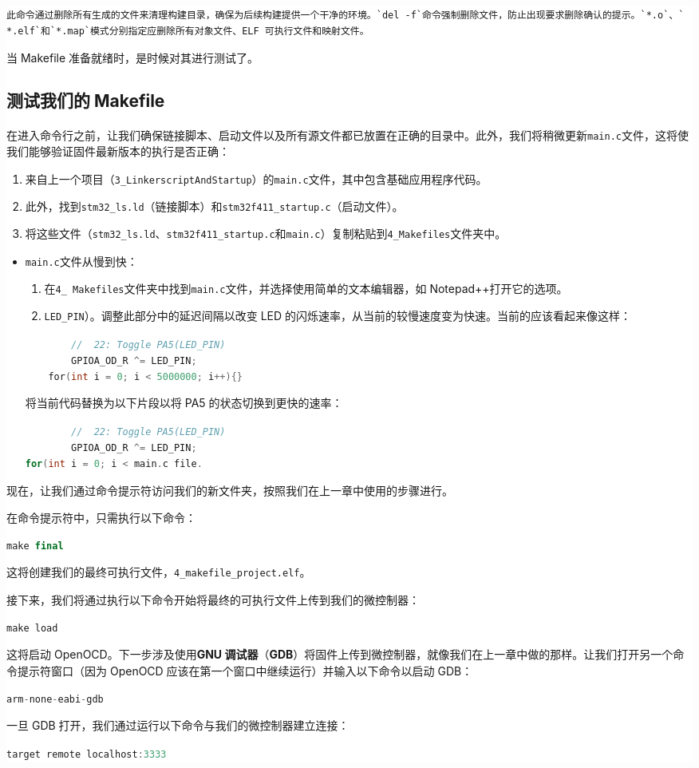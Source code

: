     此命令通过删除所有生成的文件来清理构建目录，确保为后续构建提供一个干净的环境。`del -f`命令强制删除文件，防止出现要求删除确认的提示。`*.o`、`*.elf`和`*.map`模式分别指定应删除所有对象文件、ELF 可执行文件和映射文件。

当 Makefile 准备就绪时，是时候对其进行测试了。

## 测试我们的 Makefile

在进入命令行之前，让我们确保链接脚本、启动文件以及所有源文件都已放置在正确的目录中。此外，我们将稍微更新`main.c`文件，这将使我们能够验证固件最新版本的执行是否正确：

1.  来自上一个项目（`3_LinkerscriptAndStartup`）的`main.c`文件，其中包含基础应用程序代码。

1.  此外，找到`stm32_ls.ld`（链接脚本）和`stm32f411_startup.c`（启动文件）。

1.  将这些文件（`stm32_ls.ld`、`stm32f411_startup.c`和`main.c`）复制粘贴到`4_Makefiles`文件夹中。

+   `main.c`文件从慢到快：

    1.  在`4_ Makefiles`文件夹中找到`main.c`文件，并选择使用简单的文本编辑器，如 Notepad++打开它的选项。

    1.  `LED_PIN`）。调整此部分中的延迟间隔以改变 LED 的闪烁速率，从当前的较慢速度变为快速。当前的应该看起来像这样：

    ```cpp
            //  22: Toggle PA5(LED_PIN)
            GPIOA_OD_R ^= LED_PIN;
        for(int i = 0; i < 5000000; i++){}
    ```

    将当前代码替换为以下片段以将 PA5 的状态切换到更快的速率：

    ```cpp
            //  22: Toggle PA5(LED_PIN)
            GPIOA_OD_R ^= LED_PIN;
    for(int i = 0; i < main.c file.
    ```

现在，让我们通过命令提示符访问我们的新文件夹，按照我们在上一章中使用的步骤进行。

在命令提示符中，只需执行以下命令：

```cpp
make final
```

这将创建我们的最终可执行文件，`4_makefile_project.elf`。

接下来，我们将通过执行以下命令开始将最终的可执行文件上传到我们的微控制器：

```cpp
make load
```

这将启动 OpenOCD。下一步涉及使用**GNU 调试器**（**GDB**）将固件上传到微控制器，就像我们在上一章中做的那样。让我们打开另一个命令提示符窗口（因为 OpenOCD 应该在第一个窗口中继续运行）并输入以下命令以启动 GDB：

```cpp
arm-none-eabi-gdb
```

一旦 GDB 打开，我们通过运行以下命令与我们的微控制器建立连接：

```cpp
target remote localhost:3333
```
